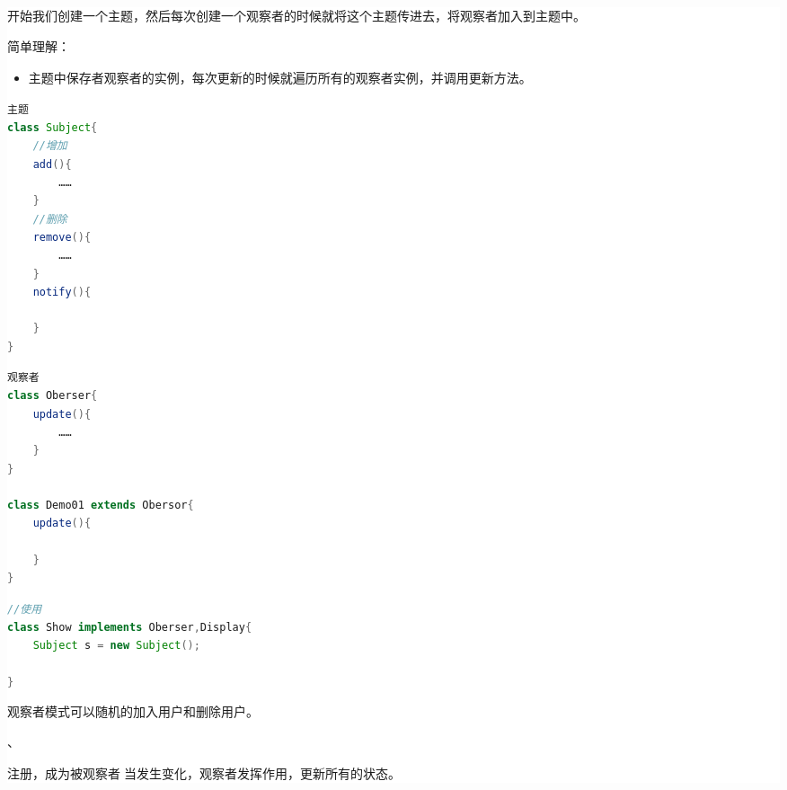 开始我们创建一个主题，然后每次创建一个观察者的时候就将这个主题传进去，将观察者加入到主题中。

简单理解：

- 主题中保存者观察者的实例，每次更新的时候就遍历所有的观察者实例，并调用更新方法。

```java
主题
class Subject{
    //增加
    add(){
        ……
    }
    //删除
    remove(){
        ……
    }
    notify(){

    }
}
```

```java
观察者
class Oberser{
    update(){
        ……
    }
}

class Demo01 extends Obersor{
    update(){
        
    }
}
```

```java
//使用
class Show implements Oberser,Display{
    Subject s = new Subject();

}
```

观察者模式可以随机的加入用户和删除用户。

、


注册，成为被观察者  当发生变化，观察者发挥作用，更新所有的状态。